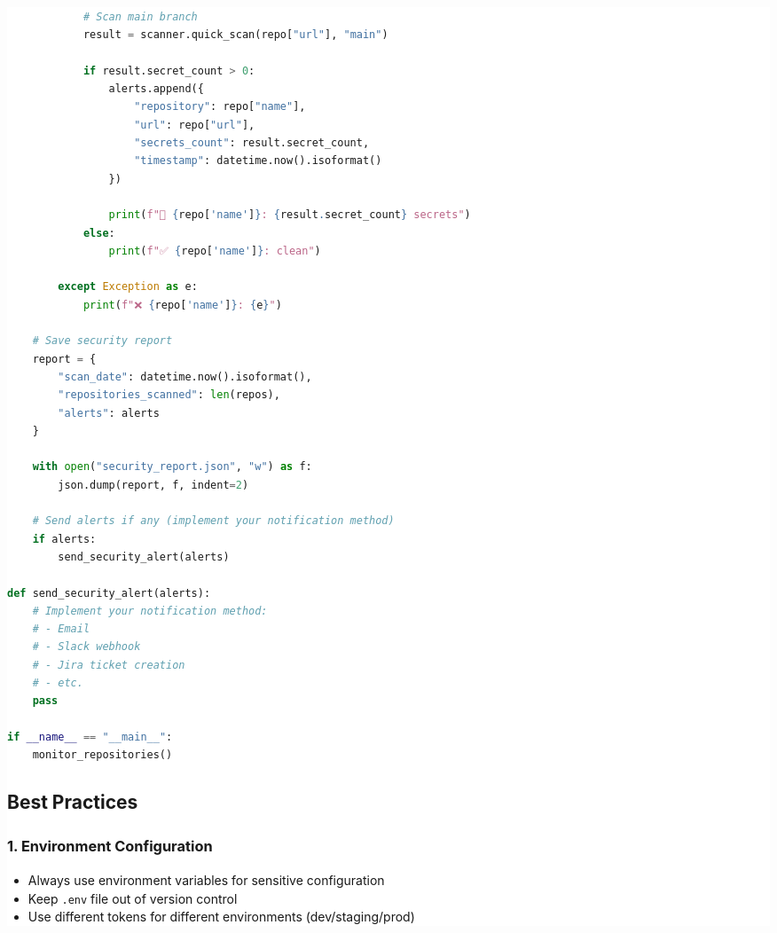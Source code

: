 ```python
            # Scan main branch
            result = scanner.quick_scan(repo["url"], "main")
            
            if result.secret_count > 0:
                alerts.append({
                    "repository": repo["name"],
                    "url": repo["url"], 
                    "secrets_count": result.secret_count,
                    "timestamp": datetime.now().isoformat()
                })
                
                print(f"🚨 {repo['name']}: {result.secret_count} secrets")
            else:
                print(f"✅ {repo['name']}: clean")
                
        except Exception as e:
            print(f"❌ {repo['name']}: {e}")
    
    # Save security report
    report = {
        "scan_date": datetime.now().isoformat(),
        "repositories_scanned": len(repos),
        "alerts": alerts
    }
    
    with open("security_report.json", "w") as f:
        json.dump(report, f, indent=2)
    
    # Send alerts if any (implement your notification method)
    if alerts:
        send_security_alert(alerts)

def send_security_alert(alerts):
    # Implement your notification method:
    # - Email
    # - Slack webhook
    # - Jira ticket creation
    # - etc.
    pass

if __name__ == "__main__":
    monitor_repositories()
```

## Best Practices

### 1. Environment Configuration
- Always use environment variables for sensitive configuration
- Keep `.env` file out of version control
- Use different tokens for different environments (dev/staging/prod)
